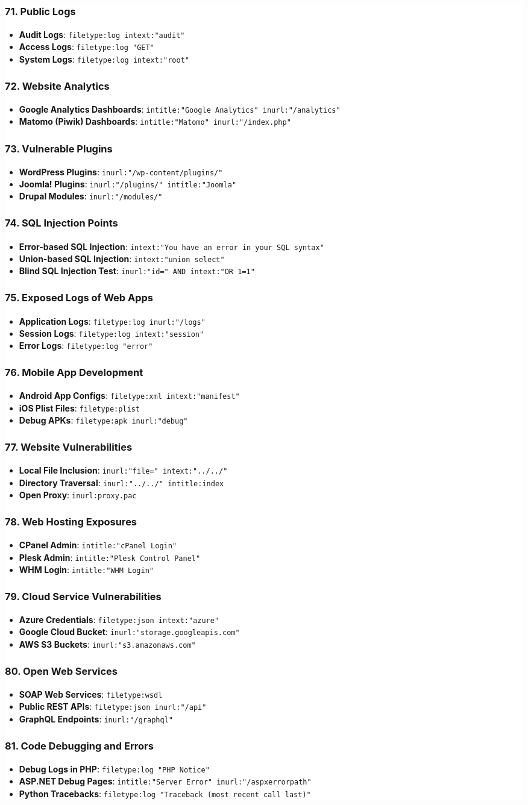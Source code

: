 ### **71. Public Logs**
- **Audit Logs**: `filetype:log intext:"audit"`
- **Access Logs**: `filetype:log "GET"`
- **System Logs**: `filetype:log intext:"root"`

### **72. Website Analytics**
- **Google Analytics Dashboards**: `intitle:"Google Analytics" inurl:"/analytics"`
- **Matomo (Piwik) Dashboards**: `intitle:"Matomo" inurl:"/index.php"`

### **73. Vulnerable Plugins**
- **WordPress Plugins**: `inurl:"/wp-content/plugins/"`
- **Joomla! Plugins**: `inurl:"/plugins/" intitle:"Joomla"`
- **Drupal Modules**: `inurl:"/modules/"`

### **74. SQL Injection Points**
- **Error-based SQL Injection**: `intext:"You have an error in your SQL syntax"`
- **Union-based SQL Injection**: `intext:"union select"`
- **Blind SQL Injection Test**: `inurl:"id=" AND intext:"OR 1=1"`

### **75. Exposed Logs of Web Apps**
- **Application Logs**: `filetype:log inurl:"/logs"`
- **Session Logs**: `filetype:log intext:"session"`
- **Error Logs**: `filetype:log "error"`

### **76. Mobile App Development**
- **Android App Configs**: `filetype:xml intext:"manifest"`
- **iOS Plist Files**: `filetype:plist`
- **Debug APKs**: `filetype:apk inurl:"debug"`

### **77. Website Vulnerabilities**
- **Local File Inclusion**: `inurl:"file=" intext:"../../"`
- **Directory Traversal**: `inurl:"../../" intitle:index`
- **Open Proxy**: `inurl:proxy.pac`

### **78. Web Hosting Exposures**
- **CPanel Admin**: `intitle:"cPanel Login"`
- **Plesk Admin**: `intitle:"Plesk Control Panel"`
- **WHM Login**: `intitle:"WHM Login"`

### **79. Cloud Service Vulnerabilities**
- **Azure Credentials**: `filetype:json intext:"azure"`
- **Google Cloud Bucket**: `inurl:"storage.googleapis.com"`
- **AWS S3 Buckets**: `inurl:"s3.amazonaws.com"`

### **80. Open Web Services**
- **SOAP Web Services**: `filetype:wsdl`
- **Public REST APIs**: `filetype:json inurl:"/api"`
- **GraphQL Endpoints**: `inurl:"/graphql"`
### **81. Code Debugging and Errors**
- **Debug Logs in PHP**: `filetype:log "PHP Notice"`
- **ASP.NET Debug Pages**: `intitle:"Server Error" inurl:"/aspxerrorpath"`
- **Python Tracebacks**: `filetype:log "Traceback (most recent call last)"`
